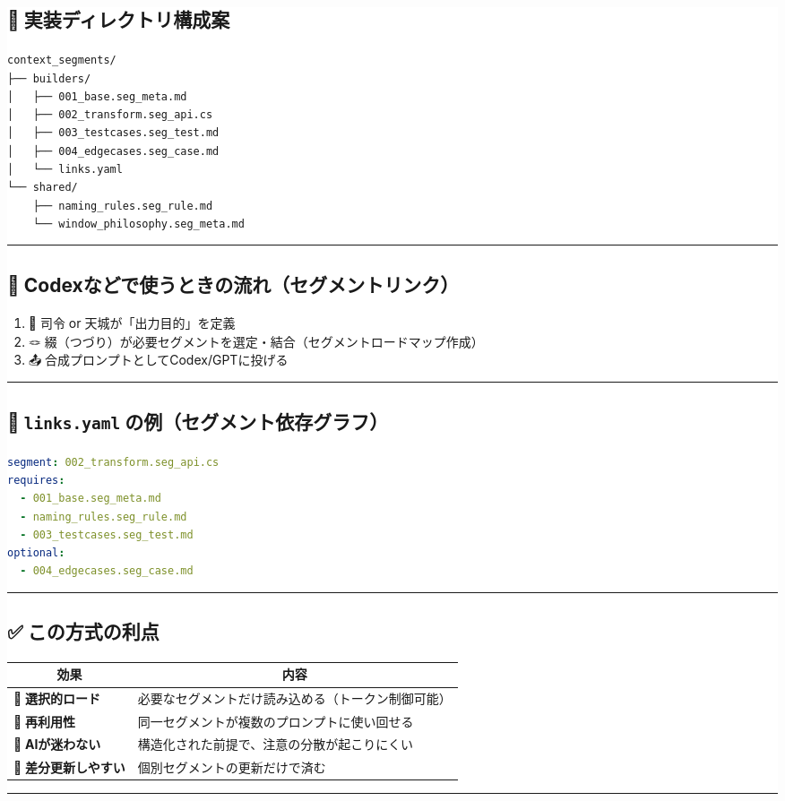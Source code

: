 
## 🧰 実装ディレクトリ構成案

```
context_segments/
├── builders/
│   ├── 001_base.seg_meta.md
│   ├── 002_transform.seg_api.cs
│   ├── 003_testcases.seg_test.md
│   ├── 004_edgecases.seg_case.md
│   └── links.yaml
└── shared/
    ├── naming_rules.seg_rule.md
    └── window_philosophy.seg_meta.md
```

---

## 🔁 Codexなどで使うときの流れ（セグメントリンク）

1. 🧠 司令 or 天城が「出力目的」を定義  
2. 🪢 綴（つづり）が必要セグメントを選定・結合（セグメントロードマップ作成）  
3. 📤 合成プロンプトとしてCodex/GPTに投げる

---

## 📄 `links.yaml` の例（セグメント依存グラフ）

```yaml
segment: 002_transform.seg_api.cs
requires:
  - 001_base.seg_meta.md
  - naming_rules.seg_rule.md
  - 003_testcases.seg_test.md
optional:
  - 004_edgecases.seg_case.md
```

---

## ✅ この方式の利点

| 効果             | 内容 |
|------------------|------|
| 🔀 **選択的ロード**     | 必要なセグメントだけ読み込める（トークン制御可能） |
| 🔧 **再利用性**         | 同一セグメントが複数のプロンプトに使い回せる |
| 🧠 **AIが迷わない**     | 構造化された前提で、注意の分散が起こりにくい |
| 🔄 **差分更新しやすい** | 個別セグメントの更新だけで済む |

---
